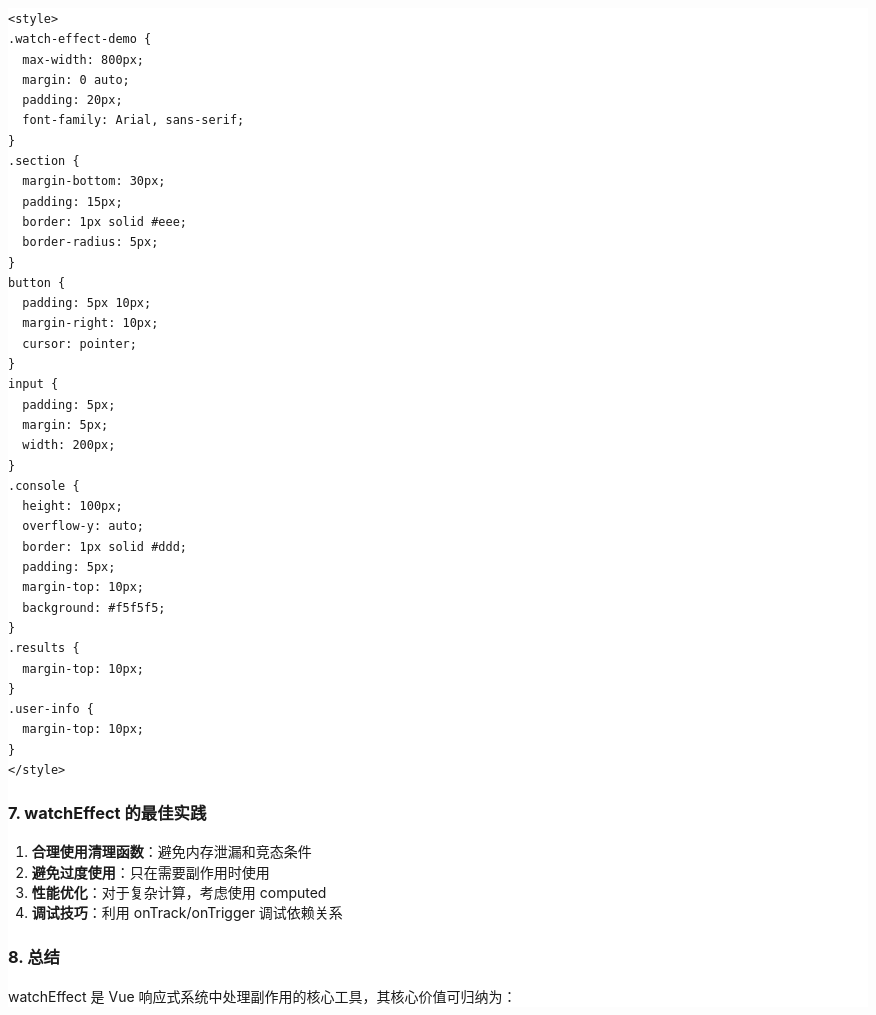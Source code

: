 ```vue
<style>
.watch-effect-demo {
  max-width: 800px;
  margin: 0 auto;
  padding: 20px;
  font-family: Arial, sans-serif;
}
.section {
  margin-bottom: 30px;
  padding: 15px;
  border: 1px solid #eee;
  border-radius: 5px;
}
button {
  padding: 5px 10px;
  margin-right: 10px;
  cursor: pointer;
}
input {
  padding: 5px;
  margin: 5px;
  width: 200px;
}
.console {
  height: 100px;
  overflow-y: auto;
  border: 1px solid #ddd;
  padding: 5px;
  margin-top: 10px;
  background: #f5f5f5;
}
.results {
  margin-top: 10px;
}
.user-info {
  margin-top: 10px;
}
</style>
```

### 7. watchEffect 的最佳实践

1. **合理使用清理函数**：避免内存泄漏和竞态条件
2. **避免过度使用**：只在需要副作用时使用
3. **性能优化**：对于复杂计算，考虑使用 computed
4. **调试技巧**：利用 onTrack/onTrigger 调试依赖关系

### 8. 总结

watchEffect 是 Vue 响应式系统中处理副作用的核心工具，其核心价值可归纳为：
